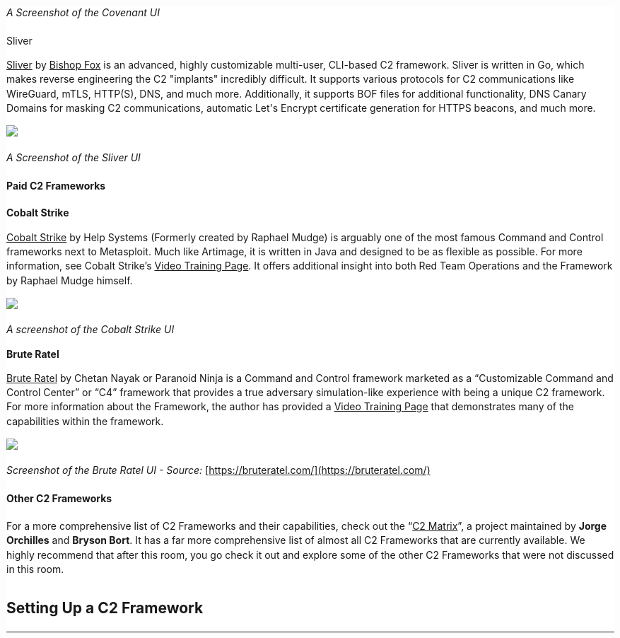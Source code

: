 _A Screenshot of the Covenant UI_

####

Sliver

[Sliver](https://github.com/BishopFox/sliver) by [Bishop Fox](https://bishopfox.com/) is an advanced, highly customizable multi-user, CLI-based C2 framework. Sliver is written in Go, which makes reverse engineering the C2 "implants" incredibly difficult. It supports various protocols for C2 communications like WireGuard, mTLS, HTTP(S), DNS, and much more. Additionally, it supports BOF files for additional functionality, DNS Canary Domains for masking C2 communications, automatic Let's Encrypt certificate generation for HTTPS beacons, and much more. &#x20;

![](https://tryhackme-images.s3.amazonaws.com/user-uploads/5d5a2b006986bf3508047664/room-content/9447257966d025c8927541a7adab9113.png)

﻿_A Screenshot of the Sliver UI_

#### Paid C2 Frameworks

**Cobalt Strike**

[Cobalt Strike](https://www.cobaltstrike.com/) by Help Systems (Formerly created by Raphael Mudge) is arguably one of the most famous Command and Control frameworks next to Metasploit. Much like Artimage, it is written in Java and designed to be as flexible as possible. For more information, see Cobalt Strike’s [Video Training Page](https://www.youtube.com/playlist?list=PLcjpg2ik7YT6H5l9Jx-1ooRYpfvznAInJ). It offers additional insight into both Red Team Operations and the Framework by Raphael Mudge himself.

![](https://tryhackme-images.s3.amazonaws.com/user-uploads/5d5a2b006986bf3508047664/room-content/573e8581dd1be594cf674cbf06271cde.png)

_A screenshot of the Cobalt Strike UI_

**Brute Ratel**

[Brute Ratel](https://bruteratel.com/) by Chetan Nayak or Paranoid Ninja is a Command and Control framework marketed as a “Customizable Command and Control Center” or “C4” framework that provides a true adversary simulation-like experience with being a unique C2 framework. For more information about the Framework, the author has provided a [Video Training Page](https://bruteratel.com/tabs/tutorials/) that demonstrates many of the capabilities within the framework.

![](https://tryhackme-images.s3.amazonaws.com/user-uploads/5d5a2b006986bf3508047664/room-content/4afab434ea1d36584a5f7d0d7b8c2ad1.jpeg)

_Screenshot of the Brute Ratel UI - Source:_ [https://bruteratel.com/](https://bruteratel.com/)

#### Other C2 Frameworks

For a more comprehensive list of C2 Frameworks and their capabilities, check out the “[C2 Matrix](https://howto.thec2matrix.com/)”, a project maintained by **Jorge Orchilles** and **Bryson Bort**. It has a far more comprehensive list of almost all C2 Frameworks that are currently available. We highly recommend that after this room, you go check it out and explore some of the other C2 Frameworks that were not discussed in this room.

## Setting Up a C2 Framework

***
